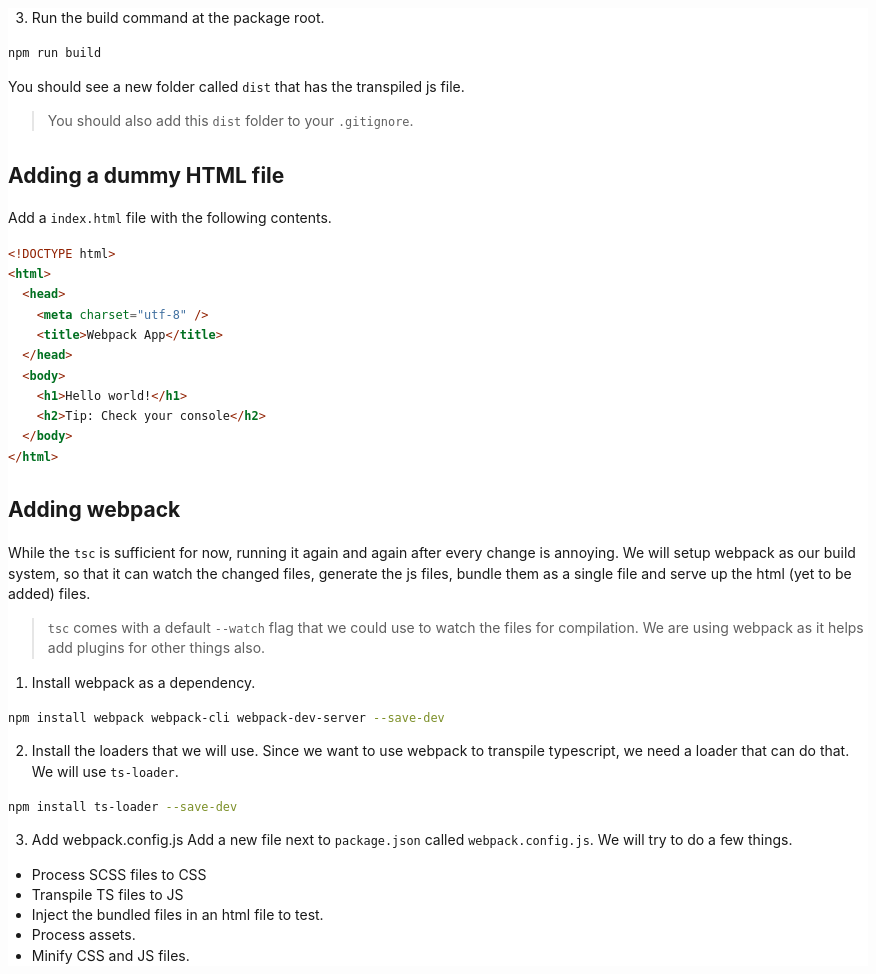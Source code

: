 3. Run the build command at the package root.
```bash
npm run build
```

You should see a new folder called `dist` that has the transpiled js file.

> You should also add this `dist` folder to your `.gitignore`.

## Adding a dummy HTML file
Add a `index.html` file with the following contents.
```html
<!DOCTYPE html>
<html>
  <head>
    <meta charset="utf-8" />
    <title>Webpack App</title>
  </head>
  <body>
    <h1>Hello world!</h1>
    <h2>Tip: Check your console</h2>
  </body>
</html>

```


## Adding webpack
While the `tsc` is sufficient for now, running it again and again after every change is annoying.
We will setup webpack as our build system, so that it can watch the changed files, generate the js files, bundle them as a single file and serve up the html (yet to be added) files.
> `tsc` comes with a default `--watch` flag that we could use to watch the files for compilation. We are using webpack as it helps add plugins for other things also.

1. Install webpack as a dependency.
```bash
npm install webpack webpack-cli webpack-dev-server --save-dev
```

2. Install the loaders that we will use.
Since we want to use webpack to transpile typescript, we need a loader that can do that. We will use `ts-loader`.
```bash
npm install ts-loader --save-dev
```

3. Add webpack.config.js
Add a new file next to `package.json` called `webpack.config.js`.
We will try to do a few things. 
- Process SCSS files to CSS
- Transpile TS files to JS
- Inject the bundled files in an html file to test.
- Process assets.
- Minify CSS and JS files.
